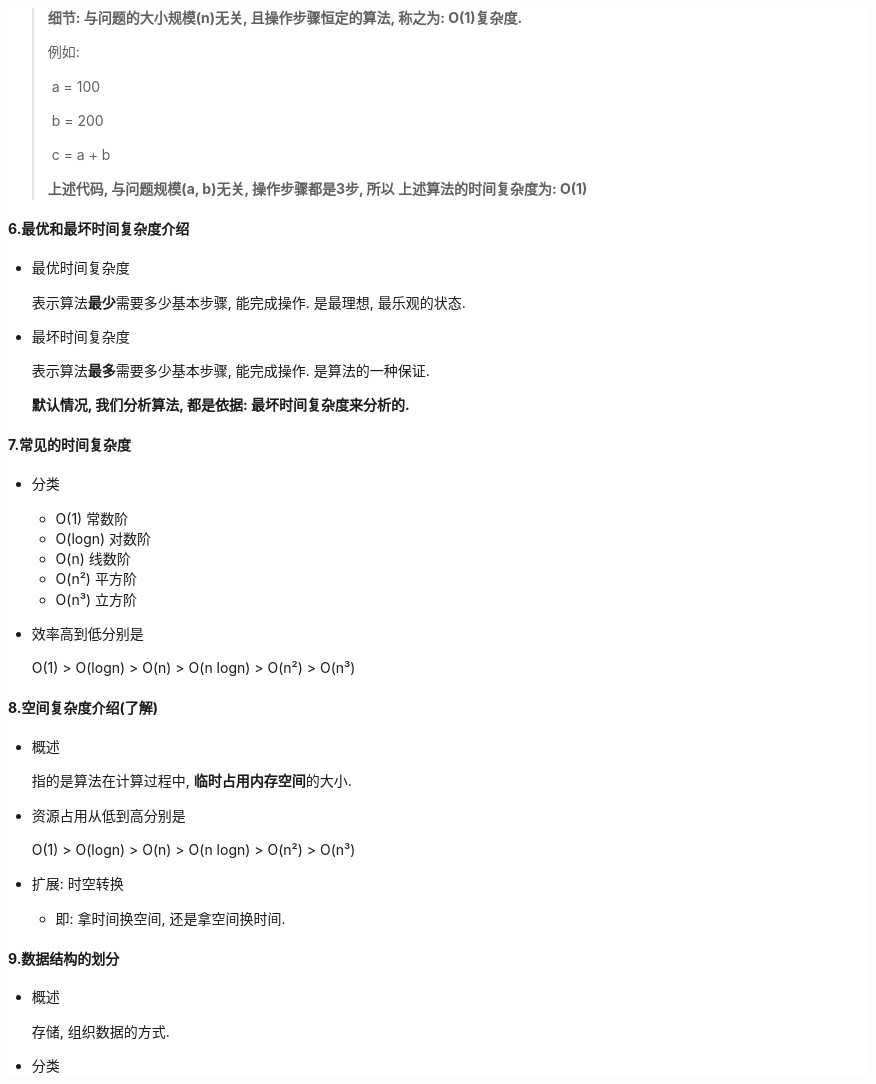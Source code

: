 > **细节: 与问题的大小规模(n)无关, 且操作步骤恒定的算法, 称之为: O(1)复杂度.**
>
> 例如:
>
> ​	a = 100
>
> ​	b = 200
>
> ​	c = a + b
>
> **上述代码, 与问题规模(a, b)无关, 操作步骤都是3步, 所以 上述算法的时间复杂度为: O(1)**

#### 6.最优和最坏时间复杂度介绍

* 最优时间复杂度

  表示算法**最少**需要多少基本步骤, 能完成操作.  是最理想, 最乐观的状态.

* 最坏时间复杂度

  表示算法**最多**需要多少基本步骤, 能完成操作.  是算法的一种保证.

  **默认情况, 我们分析算法, 都是依据: 最坏时间复杂度来分析的.**

#### 7.常见的时间复杂度

* 分类

  * O(1)		常数阶
  * O(logn)   对数阶
  * O(n)         线数阶
  * O(n²)        平方阶
  * O(n³)         立方阶

* 效率高到低分别是

  O(1) > O(logn) > O(n) > O(n logn) > O(n²) > O(n³)

#### 8.空间复杂度介绍(了解)

* 概述

  指的是算法在计算过程中, **临时占用内存空间**的大小.

* 资源占用从低到高分别是

  O(1) > O(logn) > O(n) > O(n logn) > O(n²) > O(n³)

* 扩展:  时空转换

  * 即: 拿时间换空间,  还是拿空间换时间.

#### 9.数据结构的划分

* 概述

  存储, 组织数据的方式.

* 分类
